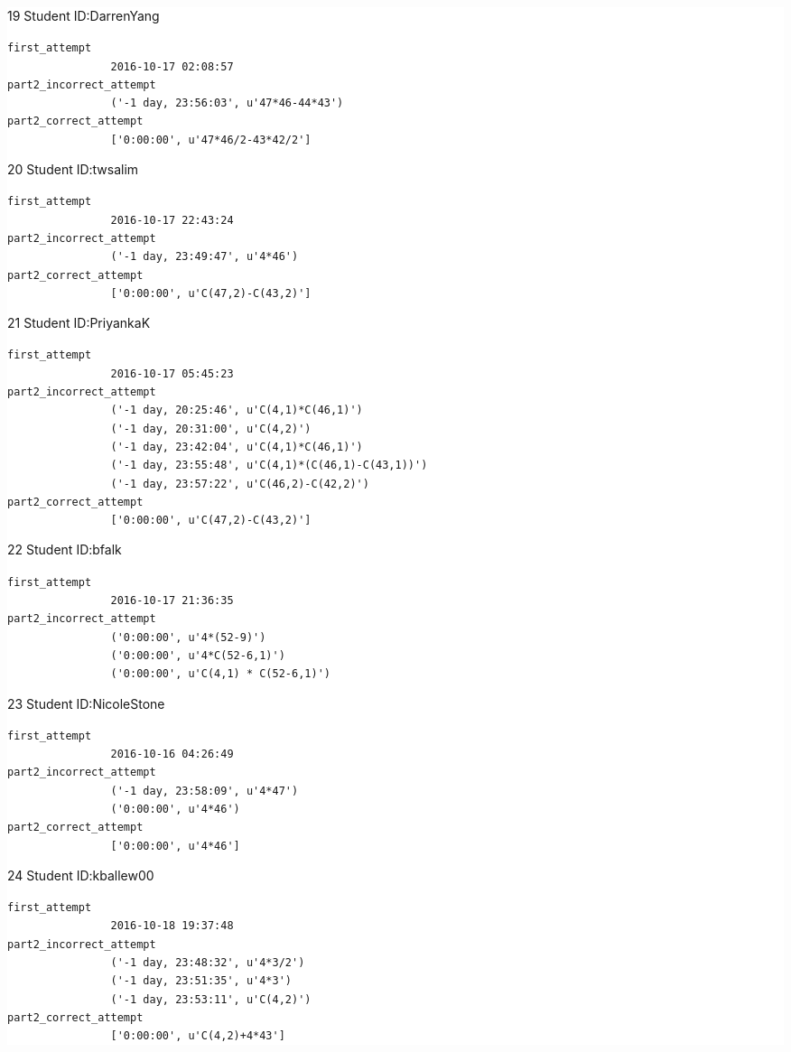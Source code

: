 19 Student ID:DarrenYang

	first_attempt
					2016-10-17 02:08:57
	part2_incorrect_attempt
					('-1 day, 23:56:03', u'47*46-44*43')
	part2_correct_attempt
					['0:00:00', u'47*46/2-43*42/2']

20 Student ID:twsalim

	first_attempt
					2016-10-17 22:43:24
	part2_incorrect_attempt
					('-1 day, 23:49:47', u'4*46')
	part2_correct_attempt
					['0:00:00', u'C(47,2)-C(43,2)']

21 Student ID:PriyankaK

	first_attempt
					2016-10-17 05:45:23
	part2_incorrect_attempt
					('-1 day, 20:25:46', u'C(4,1)*C(46,1)')
					('-1 day, 20:31:00', u'C(4,2)')
					('-1 day, 23:42:04', u'C(4,1)*C(46,1)')
					('-1 day, 23:55:48', u'C(4,1)*(C(46,1)-C(43,1))')
					('-1 day, 23:57:22', u'C(46,2)-C(42,2)')
	part2_correct_attempt
					['0:00:00', u'C(47,2)-C(43,2)']

22 Student ID:bfalk

	first_attempt
					2016-10-17 21:36:35
	part2_incorrect_attempt
					('0:00:00', u'4*(52-9)')
					('0:00:00', u'4*C(52-6,1)')
					('0:00:00', u'C(4,1) * C(52-6,1)')

23 Student ID:NicoleStone

	first_attempt
					2016-10-16 04:26:49
	part2_incorrect_attempt
					('-1 day, 23:58:09', u'4*47')
					('0:00:00', u'4*46')
	part2_correct_attempt
					['0:00:00', u'4*46']

24 Student ID:kballew00

	first_attempt
					2016-10-18 19:37:48
	part2_incorrect_attempt
					('-1 day, 23:48:32', u'4*3/2')
					('-1 day, 23:51:35', u'4*3')
					('-1 day, 23:53:11', u'C(4,2)')
	part2_correct_attempt
					['0:00:00', u'C(4,2)+4*43']
